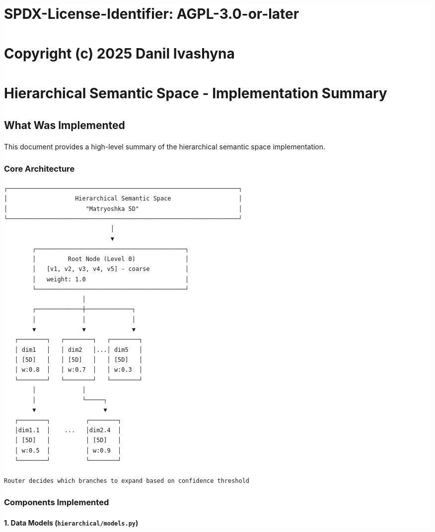 # SPDX-License-Identifier: AGPL-3.0-or-later
# Copyright (c) 2025 Danil Ivashyna

# Hierarchical Semantic Space - Implementation Summary

## What Was Implemented

This document provides a high-level summary of the hierarchical semantic space implementation.

### Core Architecture

```
┌─────────────────────────────────────────────────────────────────┐
│                   Hierarchical Semantic Space                   │
│                      "Matryoshka 5D"                            │
└─────────────────────────────────────────────────────────────────┘
                              │
                              ▼
        ┌──────────────────────────────────────────┐
        │         Root Node (Level 0)              │
        │   [v1, v2, v3, v4, v5] - coarse          │
        │   weight: 1.0                            │
        └──────────────────────────────────────────┘
                      │
        ┌─────────────┼─────────────┐
        │             │             │
        ▼             ▼             ▼
   ┌────────┐   ┌────────┐   ┌────────┐
   │ dim1   │   │ dim2   │...│ dim5   │
   │ [5D]   │   │ [5D]   │   │ [5D]   │
   │ w:0.8  │   │ w:0.7  │   │ w:0.3  │
   └────────┘   └────────┘   └────────┘
        │             │
        │             └─────┐
        ▼                   ▼
   ┌────────┐          ┌────────┐
   │dim1.1  │    ...   │dim2.4  │
   │ [5D]   │          │ [5D]   │
   │ w:0.5  │          │ w:0.9  │
   └────────┘          └────────┘

Router decides which branches to expand based on confidence threshold
```

### Components Implemented

#### 1. Data Models (`hierarchical/models.py`)
